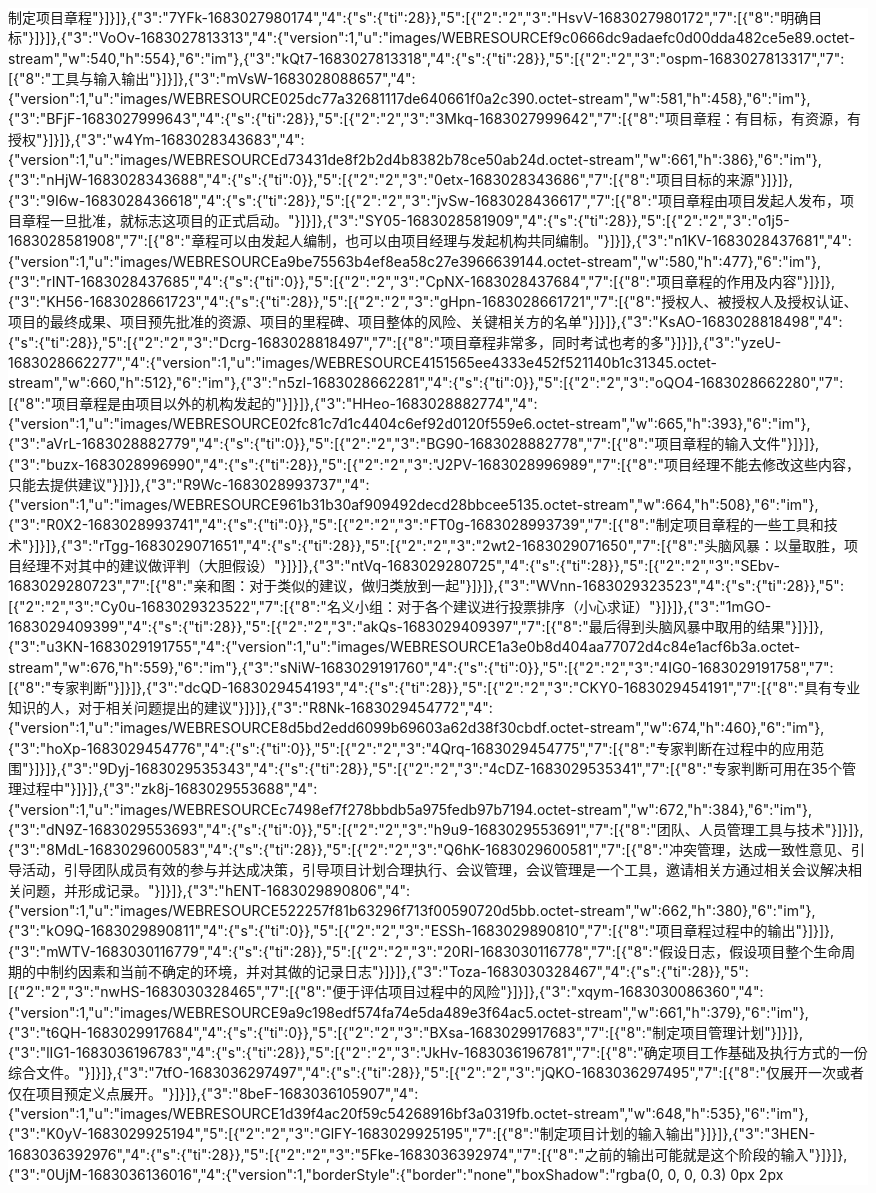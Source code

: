 制定项目章程"}]}]},{"3":"7YFk-1683027980174","4":{"s":{"ti":28}},"5":[{"2":"2","3":"HsvV-1683027980172","7":[{"8":"明确目标"}]}]},{"3":"VoOv-1683027813313","4":{"version":1,"u":"images/WEBRESOURCEf9c0666dc9adaefc0d00dda482ce5e89.octet-stream","w":540,"h":554},"6":"im"},{"3":"kQt7-1683027813318","4":{"s":{"ti":28}},"5":[{"2":"2","3":"ospm-1683027813317","7":[{"8":"工具与输入输出"}]}]},{"3":"mVsW-1683028088657","4":{"version":1,"u":"images/WEBRESOURCE025dc77a32681117de640661f0a2c390.octet-stream","w":581,"h":458},"6":"im"},{"3":"BFjF-1683027999643","4":{"s":{"ti":28}},"5":[{"2":"2","3":"3Mkq-1683027999642","7":[{"8":"项目章程：有目标，有资源，有授权"}]}]},{"3":"w4Ym-1683028343683","4":{"version":1,"u":"images/WEBRESOURCEd73431de8f2b2d4b8382b78ce50ab24d.octet-stream","w":661,"h":386},"6":"im"},{"3":"nHjW-1683028343688","4":{"s":{"ti":0}},"5":[{"2":"2","3":"0etx-1683028343686","7":[{"8":"项目目标的来源"}]}]},{"3":"9I6w-1683028436618","4":{"s":{"ti":28}},"5":[{"2":"2","3":"jvSw-1683028436617","7":[{"8":"项目章程由项目发起人发布，项目章程一旦批准，就标志这项目的正式启动。"}]}]},{"3":"SY05-1683028581909","4":{"s":{"ti":28}},"5":[{"2":"2","3":"o1j5-1683028581908","7":[{"8":"章程可以由发起人编制，也可以由项目经理与发起机构共同编制。"}]}]},{"3":"n1KV-1683028437681","4":{"version":1,"u":"images/WEBRESOURCEa9be75563b4ef8ea58c27e3966639144.octet-stream","w":580,"h":477},"6":"im"},{"3":"rINT-1683028437685","4":{"s":{"ti":0}},"5":[{"2":"2","3":"CpNX-1683028437684","7":[{"8":"项目章程的作用及内容"}]}]},{"3":"KH56-1683028661723","4":{"s":{"ti":28}},"5":[{"2":"2","3":"gHpn-1683028661721","7":[{"8":"授权人、被授权人及授权认证、项目的最终成果、项目预先批准的资源、项目的里程碑、项目整体的风险、关键相关方的名单"}]}]},{"3":"KsAO-1683028818498","4":{"s":{"ti":28}},"5":[{"2":"2","3":"Dcrg-1683028818497","7":[{"8":"项目章程非常多，同时考试也考的多"}]}]},{"3":"yzeU-1683028662277","4":{"version":1,"u":"images/WEBRESOURCE4151565ee4333e452f521140b1c31345.octet-stream","w":660,"h":512},"6":"im"},{"3":"n5zl-1683028662281","4":{"s":{"ti":0}},"5":[{"2":"2","3":"oQO4-1683028662280","7":[{"8":"项目章程是由项目以外的机构发起的"}]}]},{"3":"HHeo-1683028882774","4":{"version":1,"u":"images/WEBRESOURCE02fc81c7d1c4404c6ef92d0120f559e6.octet-stream","w":665,"h":393},"6":"im"},{"3":"aVrL-1683028882779","4":{"s":{"ti":0}},"5":[{"2":"2","3":"BG90-1683028882778","7":[{"8":"项目章程的输入文件"}]}]},{"3":"buzx-1683028996990","4":{"s":{"ti":28}},"5":[{"2":"2","3":"J2PV-1683028996989","7":[{"8":"项目经理不能去修改这些内容，只能去提供建议"}]}]},{"3":"R9Wc-1683028993737","4":{"version":1,"u":"images/WEBRESOURCE961b31b30af909492decd28bbcee5135.octet-stream","w":664,"h":508},"6":"im"},{"3":"R0X2-1683028993741","4":{"s":{"ti":0}},"5":[{"2":"2","3":"FT0g-1683028993739","7":[{"8":"制定项目章程的一些工具和技术"}]}]},{"3":"rTgg-1683029071651","4":{"s":{"ti":28}},"5":[{"2":"2","3":"2wt2-1683029071650","7":[{"8":"头脑风暴：以量取胜，项目经理不对其中的建议做评判（大胆假设）"}]}]},{"3":"ntVq-1683029280725","4":{"s":{"ti":28}},"5":[{"2":"2","3":"SEbv-1683029280723","7":[{"8":"亲和图：对于类似的建议，做归类放到一起"}]}]},{"3":"WVnn-1683029323523","4":{"s":{"ti":28}},"5":[{"2":"2","3":"Cy0u-1683029323522","7":[{"8":"名义小组：对于各个建议进行投票排序（小心求证）"}]}]},{"3":"1mGO-1683029409399","4":{"s":{"ti":28}},"5":[{"2":"2","3":"akQs-1683029409397","7":[{"8":"最后得到头脑风暴中取用的结果"}]}]},{"3":"u3KN-1683029191755","4":{"version":1,"u":"images/WEBRESOURCE1a3e0b8d404aa77072d4c84e1acf6b3a.octet-stream","w":676,"h":559},"6":"im"},{"3":"sNiW-1683029191760","4":{"s":{"ti":0}},"5":[{"2":"2","3":"4IG0-1683029191758","7":[{"8":"专家判断"}]}]},{"3":"dcQD-1683029454193","4":{"s":{"ti":28}},"5":[{"2":"2","3":"CKY0-1683029454191","7":[{"8":"具有专业知识的人，对于相关问题提出的建议"}]}]},{"3":"R8Nk-1683029454772","4":{"version":1,"u":"images/WEBRESOURCE8d5bd2edd6099b69603a62d38f30cbdf.octet-stream","w":674,"h":460},"6":"im"},{"3":"hoXp-1683029454776","4":{"s":{"ti":0}},"5":[{"2":"2","3":"4Qrq-1683029454775","7":[{"8":"专家判断在过程中的应用范围"}]}]},{"3":"9Dyj-1683029535343","4":{"s":{"ti":28}},"5":[{"2":"2","3":"4cDZ-1683029535341","7":[{"8":"专家判断可用在35个管理过程中"}]}]},{"3":"zk8j-1683029553688","4":{"version":1,"u":"images/WEBRESOURCEc7498ef7f278bbdb5a975fedb97b7194.octet-stream","w":672,"h":384},"6":"im"},{"3":"dN9Z-1683029553693","4":{"s":{"ti":0}},"5":[{"2":"2","3":"h9u9-1683029553691","7":[{"8":"团队、人员管理工具与技术"}]}]},{"3":"8MdL-1683029600583","4":{"s":{"ti":28}},"5":[{"2":"2","3":"Q6hK-1683029600581","7":[{"8":"冲突管理，达成一致性意见、引导活动，引导团队成员有效的参与并达成决策，引导项目计划合理执行、会议管理，会议管理是一个工具，邀请相关方通过相关会议解决相关问题，并形成记录。"}]}]},{"3":"hENT-1683029890806","4":{"version":1,"u":"images/WEBRESOURCE522257f81b63296f713f00590720d5bb.octet-stream","w":662,"h":380},"6":"im"},{"3":"kO9Q-1683029890811","4":{"s":{"ti":0}},"5":[{"2":"2","3":"ESSh-1683029890810","7":[{"8":"项目章程过程中的输出"}]}]},{"3":"mWTV-1683030116779","4":{"s":{"ti":28}},"5":[{"2":"2","3":"20RI-1683030116778","7":[{"8":"假设日志，假设项目整个生命周期的中制约因素和当前不确定的环境，并对其做的记录日志"}]}]},{"3":"Toza-1683030328467","4":{"s":{"ti":28}},"5":[{"2":"2","3":"nwHS-1683030328465","7":[{"8":"便于评估项目过程中的风险"}]}]},{"3":"xqym-1683030086360","4":{"version":1,"u":"images/WEBRESOURCE9a9c198edf574fa74e5da489e3f64ac5.octet-stream","w":661,"h":379},"6":"im"},{"3":"t6QH-1683029917684","4":{"s":{"ti":0}},"5":[{"2":"2","3":"BXsa-1683029917683","7":[{"8":"制定项目管理计划"}]}]},{"3":"lIG1-1683036196783","4":{"s":{"ti":28}},"5":[{"2":"2","3":"JkHv-1683036196781","7":[{"8":"确定项目工作基础及执行方式的一份综合文件。"}]}]},{"3":"7tfO-1683036297497","4":{"s":{"ti":28}},"5":[{"2":"2","3":"jQKO-1683036297495","7":[{"8":"仅展开一次或者仅在项目预定义点展开。"}]}]},{"3":"8beF-1683036105907","4":{"version":1,"u":"images/WEBRESOURCE1d39f4ac20f59c54268916bf3a0319fb.octet-stream","w":648,"h":535},"6":"im"},{"3":"K0yV-1683029925194","5":[{"2":"2","3":"GlFY-1683029925195","7":[{"8":"制定项目计划的输入输出"}]}]},{"3":"3HEN-1683036392976","4":{"s":{"ti":28}},"5":[{"2":"2","3":"5Fke-1683036392974","7":[{"8":"之前的输出可能就是这个阶段的输入"}]}]},{"3":"0UjM-1683036136016","4":{"version":1,"borderStyle":{"border":"none","boxShadow":"rgba(0, 0, 0, 0.3) 0px 2px